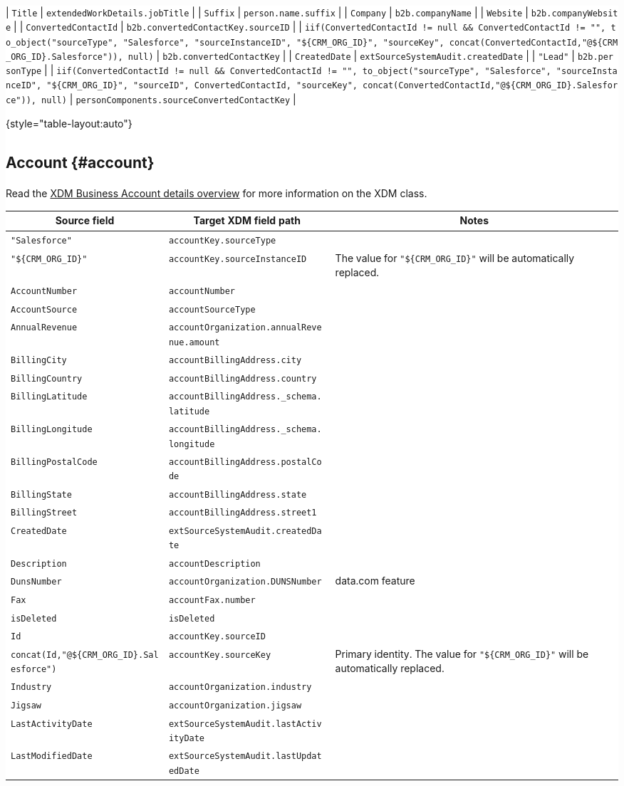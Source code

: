 | `Title` | `extendedWorkDetails.jobTitle` |
| `Suffix` | `person.name.suffix` |
| `Company` | `b2b.companyName` |
| `Website` | `b2b.companyWebsite` |
| `ConvertedContactId` | `b2b.convertedContactKey.sourceID` |
| `iif(ConvertedContactId != null && ConvertedContactId != "", to_object("sourceType", "Salesforce", "sourceInstanceID", "${CRM_ORG_ID}", "sourceKey", concat(ConvertedContactId,"@${CRM_ORG_ID}.Salesforce")), null)` | `b2b.convertedContactKey` |
| `CreatedDate` | `extSourceSystemAudit.createdDate` |
| `"Lead"` | `b2b.personType` |
| `iif(ConvertedContactId != null && ConvertedContactId != "", to_object("sourceType", "Salesforce", "sourceInstanceID", "${CRM_ORG_ID}", "sourceID", ConvertedContactId, "sourceKey", concat(ConvertedContactId,"@${CRM_ORG_ID}.Salesforce")), null)` | `personComponents.sourceConvertedContactKey` |

{style="table-layout:auto"}

## Account {#account}

Read the [XDM Business Account details overview](../../../../xdm/classes/b2b/business-account.md) for more information on the XDM class.

| Source field | Target XDM field path | Notes |
| --- | --- | --- |
| `"Salesforce"` | `accountKey.sourceType` |
| `"${CRM_ORG_ID}"` | `accountKey.sourceInstanceID` | The value for `"${CRM_ORG_ID}"` will be automatically replaced. |
| `AccountNumber`| `accountNumber`|
| `AccountSource` | `accountSourceType`|
| `AnnualRevenue` | `accountOrganization.annualRevenue.amount` |
| `BillingCity` | `accountBillingAddress.city`|
| `BillingCountry`| `accountBillingAddress.country`|
| `BillingLatitude` | `accountBillingAddress._schema.latitude` |
| `BillingLongitude` | `accountBillingAddress._schema.longitude` |
| `BillingPostalCode`| `accountBillingAddress.postalCode`|
| `BillingState`| `accountBillingAddress.state`|
| `BillingStreet` | `accountBillingAddress.street1`|
| `CreatedDate` | `extSourceSystemAudit.createdDate` |
| `Description` | `accountDescription`|
| `DunsNumber`| `accountOrganization.DUNSNumber`| data.com feature |
| `Fax` | `accountFax.number`|
| `isDeleted` | `isDeleted` |
| `Id` | `accountKey.sourceID`|
| `concat(Id,"@${CRM_ORG_ID}.Salesforce")` | `accountKey.sourceKey` | Primary identity. The value for `"${CRM_ORG_ID}"` will be automatically replaced. |
| `Industry` | `accountOrganization.industry`|
| `Jigsaw`| `accountOrganization.jigsaw`|
| `LastActivityDate` | `extSourceSystemAudit.lastActivityDate` |
| `LastModifiedDate` | `extSourceSystemAudit.lastUpdatedDate` |